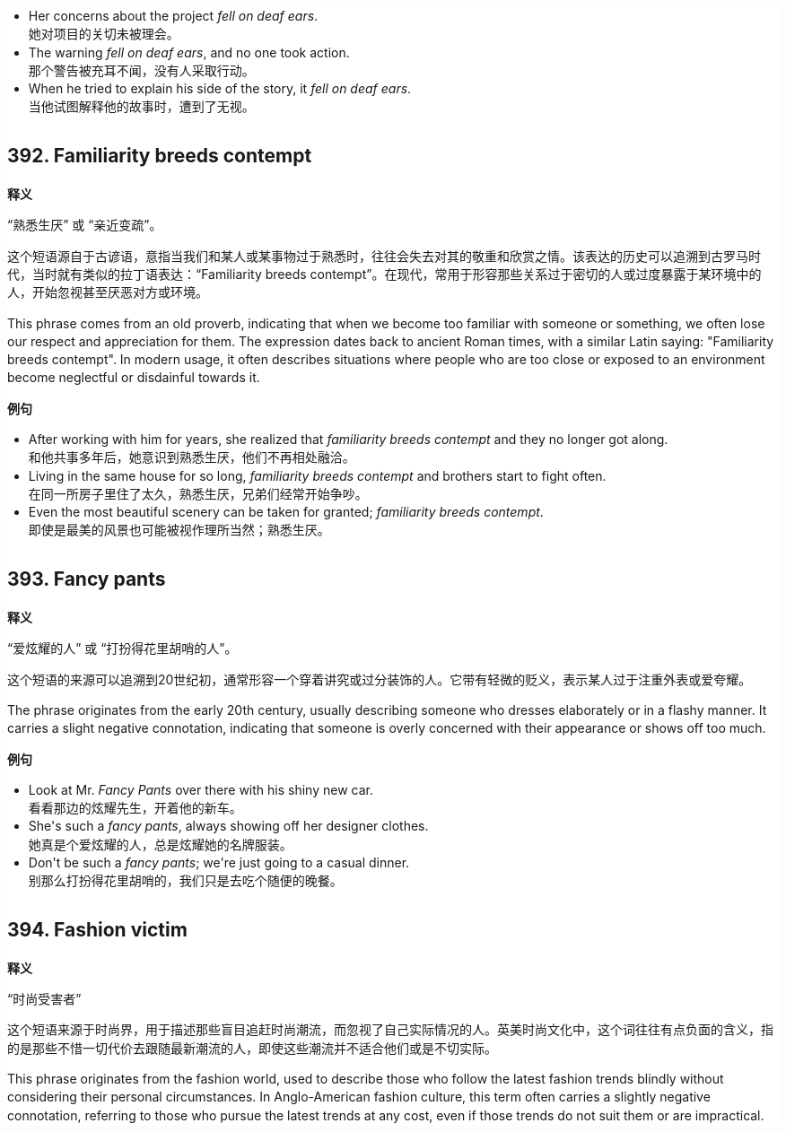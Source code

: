 - Her concerns about the project *fell on deaf ears*.<br/>她对项目的关切未被理会。
- The warning *fell on deaf ears*, and no one took action.<br/>那个警告被充耳不闻，没有人采取行动。
- When he tried to explain his side of the story, it *fell on deaf ears*.<br/>当他试图解释他的故事时，遭到了无视。

## 392. Familiarity breeds contempt

**释义**

“熟悉生厌” 或 “亲近变疏”。

这个短语源自于古谚语，意指当我们和某人或某事物过于熟悉时，往往会失去对其的敬重和欣赏之情。该表达的历史可以追溯到古罗马时代，当时就有类似的拉丁语表达：“Familiarity breeds contempt”。在现代，常用于形容那些关系过于密切的人或过度暴露于某环境中的人，开始忽视甚至厌恶对方或环境。

This phrase comes from an old proverb, indicating that when we become too familiar with someone or something, we often lose our respect and appreciation for them. The expression dates back to ancient Roman times, with a similar Latin saying: "Familiarity breeds contempt". In modern usage, it often describes situations where people who are too close or exposed to an environment become neglectful or disdainful towards it.

**例句**

- After working with him for years, she realized that *familiarity breeds contempt* and they no longer got along.<br/>和他共事多年后，她意识到熟悉生厌，他们不再相处融洽。
- Living in the same house for so long, *familiarity breeds contempt* and brothers start to fight often.<br/>在同一所房子里住了太久，熟悉生厌，兄弟们经常开始争吵。
- Even the most beautiful scenery can be taken for granted; *familiarity breeds contempt*.<br/>即使是最美的风景也可能被视作理所当然；熟悉生厌。

## 393. Fancy pants

**释义**

“爱炫耀的人” 或 “打扮得花里胡哨的人”。

这个短语的来源可以追溯到20世纪初，通常形容一个穿着讲究或过分装饰的人。它带有轻微的贬义，表示某人过于注重外表或爱夸耀。

The phrase originates from the early 20th century, usually describing someone who dresses elaborately or in a flashy manner. It carries a slight negative connotation, indicating that someone is overly concerned with their appearance or shows off too much.

**例句**

- Look at Mr. *Fancy Pants* over there with his shiny new car.<br/>看看那边的炫耀先生，开着他的新车。
- She's such a *fancy pants*, always showing off her designer clothes.<br/>她真是个爱炫耀的人，总是炫耀她的名牌服装。
- Don't be such a *fancy pants*; we're just going to a casual dinner.<br/>别那么打扮得花里胡哨的，我们只是去吃个随便的晚餐。

## 394. Fashion victim

**释义**

“时尚受害者”

这个短语来源于时尚界，用于描述那些盲目追赶时尚潮流，而忽视了自己实际情况的人。英美时尚文化中，这个词往往有点负面的含义，指的是那些不惜一切代价去跟随最新潮流的人，即使这些潮流并不适合他们或是不切实际。

This phrase originates from the fashion world, used to describe those who follow the latest fashion trends blindly without considering their personal circumstances. In Anglo-American fashion culture, this term often carries a slightly negative connotation, referring to those who pursue the latest trends at any cost, even if those trends do not suit them or are impractical.
